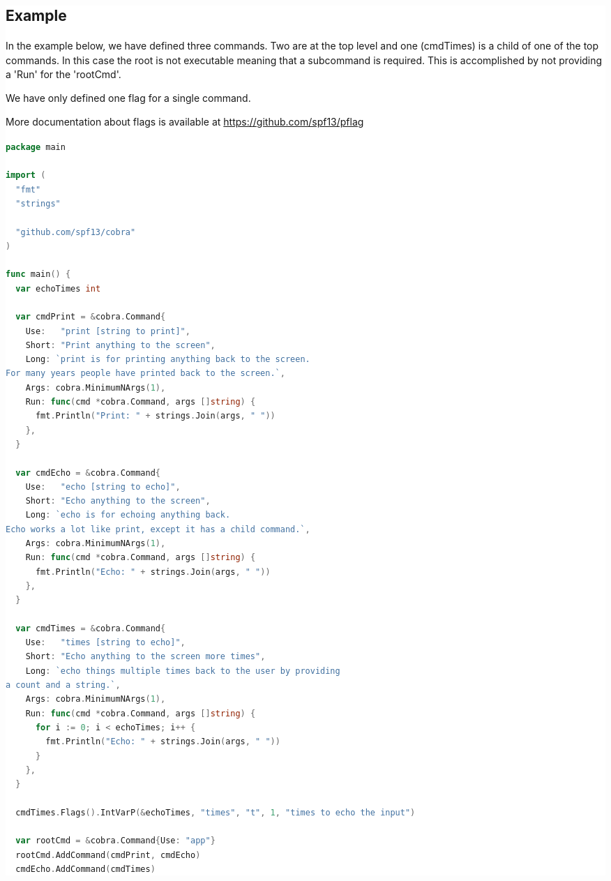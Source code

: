 ## Example

In the example below, we have defined three commands. Two are at the top level
and one (cmdTimes) is a child of one of the top commands. In this case the root
is not executable meaning that a subcommand is required. This is accomplished
by not providing a 'Run' for the 'rootCmd'.

We have only defined one flag for a single command.

More documentation about flags is available at https://github.com/spf13/pflag

```go
package main

import (
  "fmt"
  "strings"

  "github.com/spf13/cobra"
)

func main() {
  var echoTimes int

  var cmdPrint = &cobra.Command{
    Use:   "print [string to print]",
    Short: "Print anything to the screen",
    Long: `print is for printing anything back to the screen.
For many years people have printed back to the screen.`,
    Args: cobra.MinimumNArgs(1),
    Run: func(cmd *cobra.Command, args []string) {
      fmt.Println("Print: " + strings.Join(args, " "))
    },
  }

  var cmdEcho = &cobra.Command{
    Use:   "echo [string to echo]",
    Short: "Echo anything to the screen",
    Long: `echo is for echoing anything back.
Echo works a lot like print, except it has a child command.`,
    Args: cobra.MinimumNArgs(1),
    Run: func(cmd *cobra.Command, args []string) {
      fmt.Println("Echo: " + strings.Join(args, " "))
    },
  }

  var cmdTimes = &cobra.Command{
    Use:   "times [string to echo]",
    Short: "Echo anything to the screen more times",
    Long: `echo things multiple times back to the user by providing
a count and a string.`,
    Args: cobra.MinimumNArgs(1),
    Run: func(cmd *cobra.Command, args []string) {
      for i := 0; i < echoTimes; i++ {
        fmt.Println("Echo: " + strings.Join(args, " "))
      }
    },
  }

  cmdTimes.Flags().IntVarP(&echoTimes, "times", "t", 1, "times to echo the input")

  var rootCmd = &cobra.Command{Use: "app"}
  rootCmd.AddCommand(cmdPrint, cmdEcho)
  cmdEcho.AddCommand(cmdTimes)
```